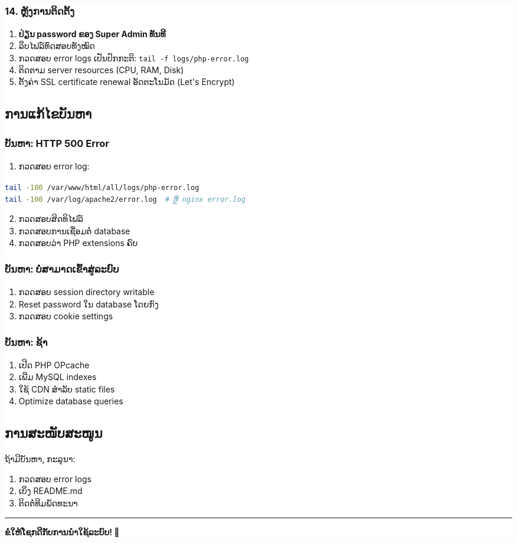 ### 14. ຫຼັງການຕິດຕັ້ງ

1. **ປ່ຽນ password ຂອງ Super Admin ທັນທີ**
2. ລຶບໄຟລ໌ທົດສອບທັງໝົດ
3. ກວດສອບ error logs ເປັນປົກກະຕິ: `tail -f logs/php-error.log`
4. ຕິດຕາມ server resources (CPU, RAM, Disk)
5. ຕັ້ງຄ່າ SSL certificate renewal ອັດຕະໂນມັດ (Let's Encrypt)

## ການແກ້ໄຂບັນຫາ

### ບັນຫາ: HTTP 500 Error

1. ກວດສອບ error log:
```bash
tail -100 /var/www/html/all/logs/php-error.log
tail -100 /var/log/apache2/error.log  # ຫຼື nginx error.log
```

2. ກວດສອບສິດທິໄຟລ໌
3. ກວດສອບການເຊື່ອມຕໍ່ database
4. ກວດສອບວ່າ PHP extensions ຄົບ

### ບັນຫາ: ບໍ່ສາມາດເຂົ້າສູ່ລະບົບ

1. ກວດສອບ session directory writable
2. Reset password ໃນ database ໂດຍກົງ
3. ກວດສອບ cookie settings

### ບັນຫາ: ຊ້າ

1. ເປີດ PHP OPcache
2. ເພີ່ມ MySQL indexes
3. ໃຊ້ CDN ສຳລັບ static files
4. Optimize database queries

## ການສະໜັບສະໜູນ

ຖ້າມີບັນຫາ, ກະລຸນາ:
1. ກວດສອບ error logs
2. ເບິ່ງ README.md
3. ຕິດຕໍ່ທີມພັດທະນາ

---

**ຂໍໃຫ້ໂຊກດີກັບການນຳໃຊ້ລະບົບ! 🙏**
